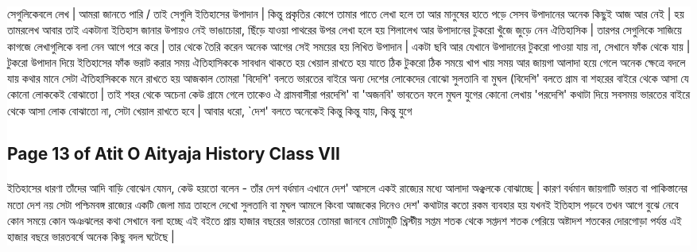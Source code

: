 সেগুলিকেবলে লেখ |
আমরা জানতে পারি / তাই সেগুলি ইতিহাসের উপাদান | কিন্তু প্রকৃতির কোপে
তামার পাতে লেখা হলে তা
আর মানুষের হাতে পড়ে সেসব উপাদানের অনেক কিছুই আজ আর নেই |
হয়
তামরলেখ
আবার
তাই একটানা ইতিহাস জানার উপায়ও নেই
ভাঙাচোরা, ছিঁড়ে যাওয়া
পাথরের উপর লেখা হলে
হয় শিলালেখ
আর
উপাদানের টুকরো খুঁজে জুড়ে নেন ঐতিহাসিক | তারপর সেগুলিকে সাজিয়ে
কাগজে লেখাগুলিকে বলা
নেন আগে পরে করে | তার থেকে তৈরি করেন অনেক আগের সেই সময়ের
হয় লিখিত উপাদান |
একটা ছবি
আর যেখানে
উপাদানের টুকরো পাওয়া যায় না, সেখানে ফাঁক
থেকে যায় |
টুকরো উপাদান দিয়ে ইতিহাসের ফাঁক ভরাট করার সময় ঐতিহাসিককে
সাবধান থাকতে হয়
খেয়াল রাখতে হয় যাতে ঠিক টুকরো ঠিক সময়ে খাপ
খায়
সময় আর জায়গা আলাদা হয়ে গেলে অনেক ক্ষেত্রে বদলে যায় কথার
মানে
সেটা ঐতিহাসিককে মনে রাখতে হয়
আজকাল তোমরা 'বিদেশি'
বলতে ভারতের বাইরে অন্য দেশের লোকেদের বোঝো
সুলতানি বা
মুঘল
(বিদেশি' বলতে গ্রাম বা শহরের বাইরে থেকে আসা যে কোনো
লোককেই বোঝাতো | তাই শহর থেকে অচেনা কেউ গ্রামে গেলে তাকেও ঐ
গ্রামবাসীরা
পরদেশি' বা 'অজনবি' ভাবতেন
ফলে মুঘল যুগের কোনো
লেখায় 'পরদেশি' কথাটা দিয়ে সবসময় ভারতের বাইরে থেকে আসা লোক
বোঝাতো না, সেটা খেয়াল রাখতে হবে | আবার ধরো, `দেশ' বলতে অনেকেই
কিন্তু
কিন্তু
যায়,
কিন্তু
যুগে


## Page 13 of Atit O Aityaja History Class VII
ইতিহাসের ধারণা
তাঁদের আদি বাড়ি বোঝেন
যেমন, কেউ হয়তো বলেন - তাঁর দেশ বর্ধমান
এখানে
দেশ' আসলে একই রাজ্যের মধ্যে আলাদা অঞ্ঝলকে বোঝাচ্ছে |
কারণ বর্ধমান জায়গাটি ভারত বা পাকিস্তানের মতো দেশ নয়
সেটা
পশ্চিমবঙ্গ রাজ্যের একটি জেলা মাত্র
তাহলে দেখো সুলতানি বা মুঘল
আমলে কিংবা আজকের দিনেও
দেশ' কথাটার কতো রকম ব্যবহার হয়
যখনই ইতিহাস পড়বে তখন আগে বুঝে নেবে কোন সময়ে কোন অঞঝলের
কথা সেখানে বলা হচ্ছে
এই বইতে প্রায় হাজার বছরের ভারতের
তোমরা জানবে
মোটামুটি খ্রিস্টীয় সপ্তম শতক থেকে সপ্তদশ শতক পেরিয়ে অষ্টাদশ শতকের
দোরগোড়া পর্যন্ত এই হাজার বছরে ভারতবর্ষে অনেক কিছু বদল ঘটেছে |
